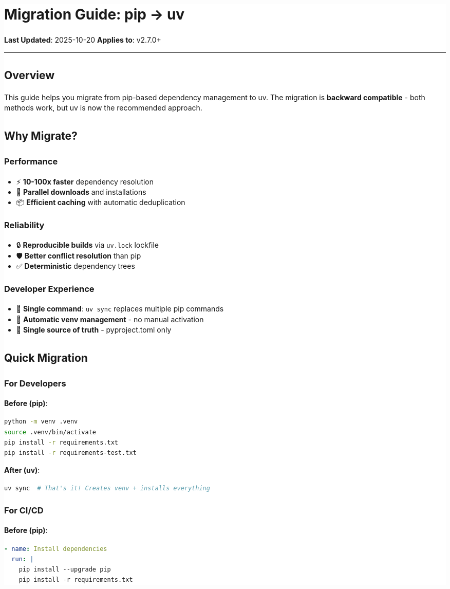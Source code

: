 # Migration Guide: pip → uv

**Last Updated**: 2025-10-20
**Applies to**: v2.7.0+

---

## Overview

This guide helps you migrate from pip-based dependency management to uv. The migration is **backward compatible** - both methods work, but uv is now the recommended approach.

## Why Migrate?

### Performance
- ⚡ **10-100x faster** dependency resolution
- 🚀 **Parallel downloads** and installations
- 📦 **Efficient caching** with automatic deduplication

### Reliability
- 🔒 **Reproducible builds** via `uv.lock` lockfile
- 🛡️ **Better conflict resolution** than pip
- ✅ **Deterministic** dependency trees

### Developer Experience
- 🎯 **Single command**: `uv sync` replaces multiple pip commands
- 🔧 **Automatic venv management** - no manual activation
- 📝 **Single source of truth** - pyproject.toml only

## Quick Migration

### For Developers

**Before (pip)**:
```bash
python -m venv .venv
source .venv/bin/activate
pip install -r requirements.txt
pip install -r requirements-test.txt
```

**After (uv)**:
```bash
uv sync  # That's it! Creates venv + installs everything
```

### For CI/CD

**Before (pip)**:
```yaml
- name: Install dependencies
  run: |
    pip install --upgrade pip
    pip install -r requirements.txt
```
